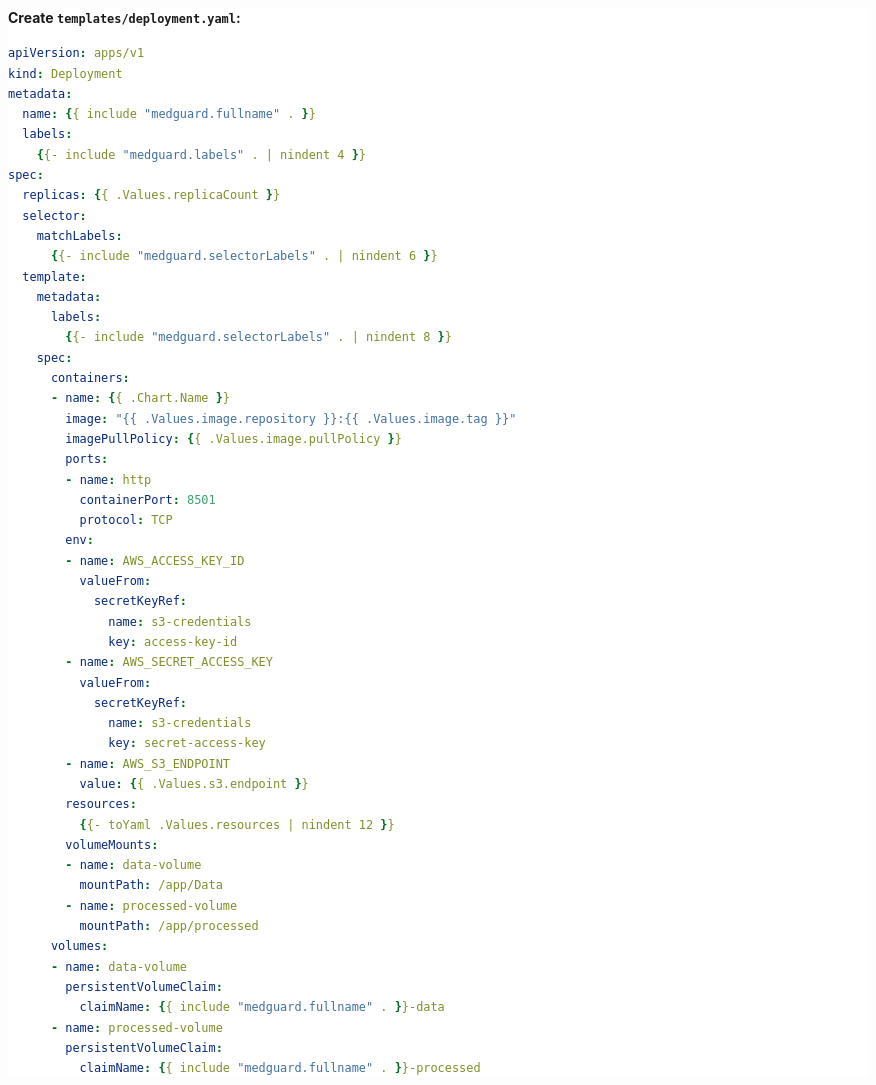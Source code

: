 **Create `templates/deployment.yaml`:**
```yaml
apiVersion: apps/v1
kind: Deployment
metadata:
  name: {{ include "medguard.fullname" . }}
  labels:
    {{- include "medguard.labels" . | nindent 4 }}
spec:
  replicas: {{ .Values.replicaCount }}
  selector:
    matchLabels:
      {{- include "medguard.selectorLabels" . | nindent 6 }}
  template:
    metadata:
      labels:
        {{- include "medguard.selectorLabels" . | nindent 8 }}
    spec:
      containers:
      - name: {{ .Chart.Name }}
        image: "{{ .Values.image.repository }}:{{ .Values.image.tag }}"
        imagePullPolicy: {{ .Values.image.pullPolicy }}
        ports:
        - name: http
          containerPort: 8501
          protocol: TCP
        env:
        - name: AWS_ACCESS_KEY_ID
          valueFrom:
            secretKeyRef:
              name: s3-credentials
              key: access-key-id
        - name: AWS_SECRET_ACCESS_KEY
          valueFrom:
            secretKeyRef:
              name: s3-credentials
              key: secret-access-key
        - name: AWS_S3_ENDPOINT
          value: {{ .Values.s3.endpoint }}
        resources:
          {{- toYaml .Values.resources | nindent 12 }}
        volumeMounts:
        - name: data-volume
          mountPath: /app/Data
        - name: processed-volume
          mountPath: /app/processed
      volumes:
      - name: data-volume
        persistentVolumeClaim:
          claimName: {{ include "medguard.fullname" . }}-data
      - name: processed-volume
        persistentVolumeClaim:
          claimName: {{ include "medguard.fullname" . }}-processed
```
